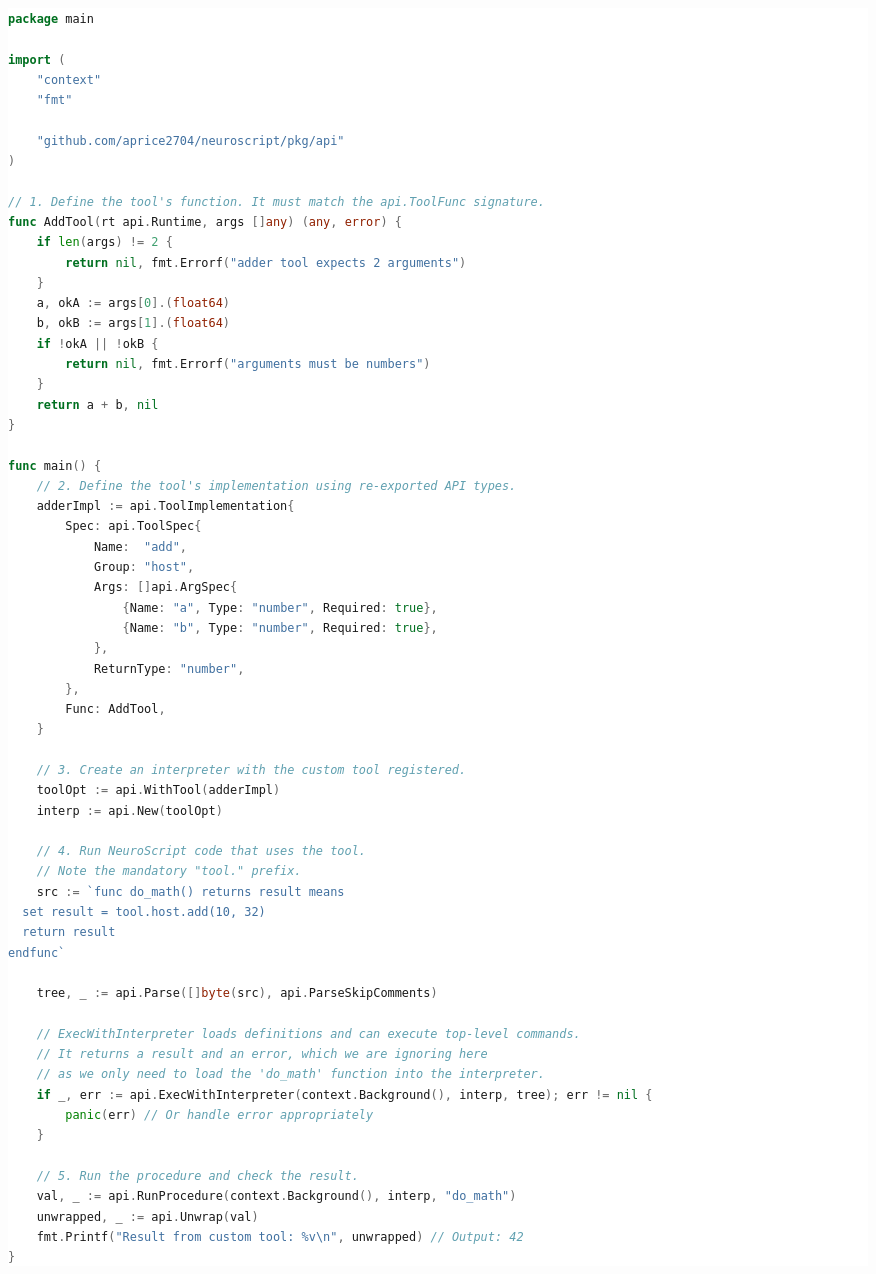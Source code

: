 ```go
package main

import (
	"context"
	"fmt"

	"github.com/aprice2704/neuroscript/pkg/api"
)

// 1. Define the tool's function. It must match the api.ToolFunc signature.
func AddTool(rt api.Runtime, args []any) (any, error) {
	if len(args) != 2 {
		return nil, fmt.Errorf("adder tool expects 2 arguments")
	}
	a, okA := args[0].(float64)
	b, okB := args[1].(float64)
	if !okA || !okB {
		return nil, fmt.Errorf("arguments must be numbers")
	}
	return a + b, nil
}

func main() {
	// 2. Define the tool's implementation using re-exported API types.
	adderImpl := api.ToolImplementation{
		Spec: api.ToolSpec{
			Name:  "add",
			Group: "host",
			Args: []api.ArgSpec{
				{Name: "a", Type: "number", Required: true},
				{Name: "b", Type: "number", Required: true},
			},
			ReturnType: "number",
		},
		Func: AddTool,
	}

	// 3. Create an interpreter with the custom tool registered.
	toolOpt := api.WithTool(adderImpl)
	interp := api.New(toolOpt)

	// 4. Run NeuroScript code that uses the tool.
	// Note the mandatory "tool." prefix.
	src := `func do_math() returns result means
  set result = tool.host.add(10, 32)
  return result
endfunc`

	tree, _ := api.Parse([]byte(src), api.ParseSkipComments)

	// ExecWithInterpreter loads definitions and can execute top-level commands.
	// It returns a result and an error, which we are ignoring here
	// as we only need to load the 'do_math' function into the interpreter.
	if _, err := api.ExecWithInterpreter(context.Background(), interp, tree); err != nil {
		panic(err) // Or handle error appropriately
	}

	// 5. Run the procedure and check the result.
	val, _ := api.RunProcedure(context.Background(), interp, "do_math")
	unwrapped, _ := api.Unwrap(val)
	fmt.Printf("Result from custom tool: %v\n", unwrapped) // Output: 42
}
```